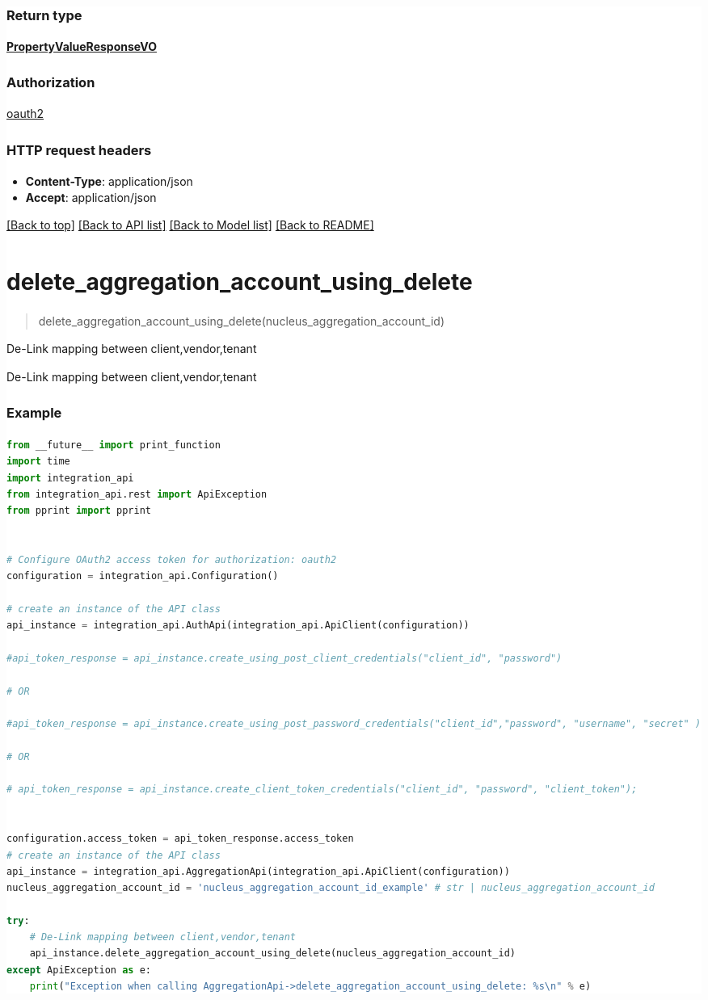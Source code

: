 ### Return type

[**PropertyValueResponseVO**](PropertyValueResponseVO.md)

### Authorization

[oauth2](../README.md#oauth2)

### HTTP request headers

 - **Content-Type**: application/json
 - **Accept**: application/json

[[Back to top]](#) [[Back to API list]](../README.md#documentation-for-api-endpoints) [[Back to Model list]](../README.md#documentation-for-models) [[Back to README]](../README.md)

# **delete_aggregation_account_using_delete**
> delete_aggregation_account_using_delete(nucleus_aggregation_account_id)

De-Link mapping between client,vendor,tenant

De-Link mapping between client,vendor,tenant

### Example
```python
from __future__ import print_function
import time
import integration_api
from integration_api.rest import ApiException
from pprint import pprint


# Configure OAuth2 access token for authorization: oauth2
configuration = integration_api.Configuration()

# create an instance of the API class
api_instance = integration_api.AuthApi(integration_api.ApiClient(configuration))

#api_token_response = api_instance.create_using_post_client_credentials("client_id", "password")

# OR

#api_token_response = api_instance.create_using_post_password_credentials("client_id","password", "username", "secret" )

# OR

# api_token_response = api_instance.create_client_token_credentials("client_id", "password", "client_token");


configuration.access_token = api_token_response.access_token
# create an instance of the API class
api_instance = integration_api.AggregationApi(integration_api.ApiClient(configuration))
nucleus_aggregation_account_id = 'nucleus_aggregation_account_id_example' # str | nucleus_aggregation_account_id

try:
    # De-Link mapping between client,vendor,tenant
    api_instance.delete_aggregation_account_using_delete(nucleus_aggregation_account_id)
except ApiException as e:
    print("Exception when calling AggregationApi->delete_aggregation_account_using_delete: %s\n" % e)
```